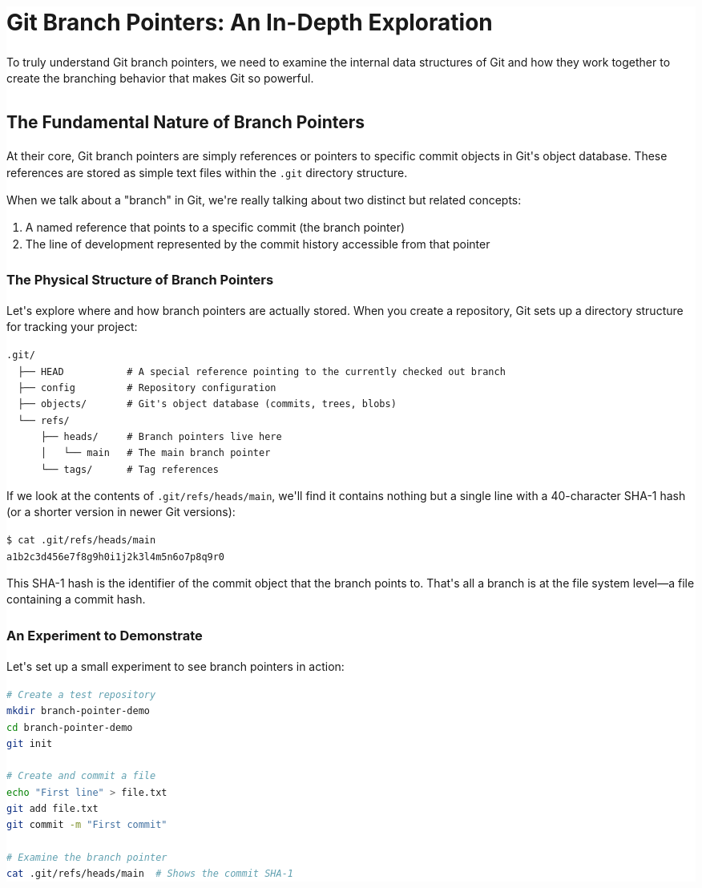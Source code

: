 # Git Branch Pointers: An In-Depth Exploration

To truly understand Git branch pointers, we need to examine the internal data structures of Git and how they work together to create the branching behavior that makes Git so powerful.

## The Fundamental Nature of Branch Pointers

At their core, Git branch pointers are simply references or pointers to specific commit objects in Git's object database. These references are stored as simple text files within the `.git` directory structure.

When we talk about a "branch" in Git, we're really talking about two distinct but related concepts:

1. A named reference that points to a specific commit (the branch pointer)
2. The line of development represented by the commit history accessible from that pointer

### The Physical Structure of Branch Pointers

Let's explore where and how branch pointers are actually stored. When you create a repository, Git sets up a directory structure for tracking your project:

```
.git/
  ├── HEAD           # A special reference pointing to the currently checked out branch
  ├── config         # Repository configuration
  ├── objects/       # Git's object database (commits, trees, blobs)
  └── refs/       
      ├── heads/     # Branch pointers live here
      │   └── main   # The main branch pointer
      └── tags/      # Tag references
```

If we look at the contents of `.git/refs/heads/main`, we'll find it contains nothing but a single line with a 40-character SHA-1 hash (or a shorter version in newer Git versions):

```
$ cat .git/refs/heads/main
a1b2c3d456e7f8g9h0i1j2k3l4m5n6o7p8q9r0
```

This SHA-1 hash is the identifier of the commit object that the branch points to. That's all a branch is at the file system level—a file containing a commit hash.

### An Experiment to Demonstrate

Let's set up a small experiment to see branch pointers in action:

```bash
# Create a test repository
mkdir branch-pointer-demo
cd branch-pointer-demo
git init

# Create and commit a file
echo "First line" > file.txt
git add file.txt
git commit -m "First commit"

# Examine the branch pointer
cat .git/refs/heads/main  # Shows the commit SHA-1
```
